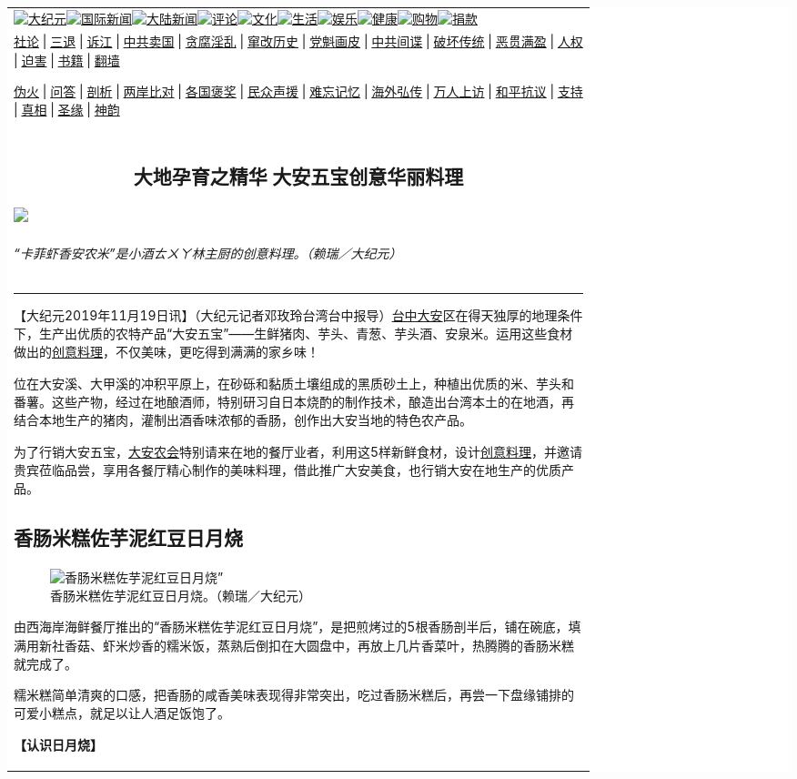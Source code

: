 <a name="1" id="1" target="_blank"></a><span id="1"></span>
<table border="0"><tr><td colspan="2" VALIGN=TOP><a href="https://github.com/juwce2051/djy/blob/master/gb/nsc413.md#1"><img src="https://gitlab.com/szzdlab/www/raw/master/t/djy/1.jpg" title="大纪元"></a><a href="https://github.com/juwce2051/djy/blob/master/gb/n24hr.md#1"><img src="https://gitlab.com/szzdlab/www/raw/master/t/djy/3.jpg" title="国际新闻"></a><a href="https://github.com/juwce2051/djy/blob/master/gb/nsc413.md#1"><img src="https://gitlab.com/szzdlab/www/raw/master/t/djy/4.jpg" title="大陆新闻"></a><a href="https://github.com/juwce2051/djy/blob/master/gb/news392.md#1"><img src="https://gitlab.com/szzdlab/www/raw/master/t/djy/5.jpg" title="评论"></a><a href="https://github.com/juwce2051/djy/blob/master/gb/news2007.md#1"><img src="https://gitlab.com/szzdlab/www/raw/master/t/djy/6.jpg" title="文化"></a><a href="https://github.com/juwce2051/djy/blob/master/gb/news2008.md#1"><img src="https://gitlab.com/szzdlab/www/raw/master/t/djy/7.jpg" title="生活"></a><a href="https://github.com/juwce2051/djy/blob/master/gb/ncyule.md#1"><img src="https://gitlab.com/szzdlab/www/raw/master/t/djy/8.jpg" title="娱乐"></a><a href="https://github.com/juwce2051/djy/blob/master/gb/nsc1002.md#1"><img src="https://gitlab.com/szzdlab/www/raw/master/t/djy/9.jpg" title="健康"><a href="https://www.youlucky.com"><img src="https://gitlab.com/szzdlab/www/raw/master/t/djy/10.jpg" title="购物"></a><a href="https://www.supportepoch.org/donation?utm_medium=epochtimes&utm_source=referral&utm_campaign=donate_button_djyhomepage"><img src="https://gitlab.com/szzdlab/www/raw/master/t/djy/12.jpg" title="捐款"></a></td></tr>
<tr><td colspan="2" VALIGN=TOP><a target="_blank" href="https://github.com/juwce2051/djy/blob/master/gb/9p.md#1">社论</a> | <a target="_blank" href="https://github.com/juwce2051/djy/blob/master/gb/nf5657.md#1">三退</a> | <a target="_blank" href="https://github.com/juwce2051/djy/blob/master/gb/nf6123.md#1">诉江</a> | <a target="_blank" href="https://github.com/juwce2051/djy/blob/master/gb/nf1176117.md#1">中共卖国</a> | <a target="_blank" href="https://github.com/juwce2051/djy/blob/master/gb/nf5773.md#1">贪腐淫乱</a> | <a target="_blank" href="https://github.com/juwce2051/djy/blob/master/gb/nf1176115.md#1">窜改历史</a> | <a target="_blank" href="https://github.com/juwce2051/djy/blob/master/gb/nf1176107.md#1">党魁画皮</a> | <a target="_blank" href="https://github.com/juwce2051/djy/blob/master/gb/nf1320400.md#1">中共间谍</a> | <a target="_blank" href="https://github.com/juwce2051/djy/blob/master/gb/nf1176114.md#1">破坏传统</a> | <a target="_blank" href="https://github.com/juwce2051/djy/blob/master/gb/nf5287.md#1">恶贯满盈</a> | <a target="_blank" href="https://github.com/juwce2051/djy/blob/master/gb/ncid278.md#1">人权</a> | <a target="_blank" href="https://github.com/juwce2051/djy/blob/master/gb/nf1176111.md#1">迫害</a> | <a target="_blank" href="https://github.com/juwce2051/djy/blob/master/gb/nf1235328.md#1">书籍</a> | <a target="_blank" href="https://github.com/juwce2051/www/blob/master/README.md?zsrh#1">翻墙</a></p><p><a target="_blank" href="https://github.com/juwce2051/djy/blob/master/gb/nf5562.md#1">伪火</a> | <a target="_blank" href="https://github.com/juwce2051/djy/blob/master/gb/nf4378.md#1">问答</a> | <a target="_blank" href="https://github.com/juwce2051/djy/blob/master/gb/nf5792.md#1">剖析</a> | <a target="_blank" href="https://github.com/juwce2051/djy/blob/master/gb/nf5735.md#1">两岸比对</a> | <a target="_blank" href="https://github.com/juwce2051/djy/blob/master/gb/nf6119.md#1">各国褒奖</a> | <a target="_blank" href="https://github.com/juwce2051/djy/blob/master/gb/nf6120.md#1">民众声援</a> | <a target="_blank" href="https://github.com/juwce2051/djy/blob/master/gb/nf1188594.md#1">难忘记忆</a> | <a target="_blank" href="https://github.com/juwce2051/djy/blob/master/gb/nf3180.md#1">海外弘传</a> | <a target="_blank" href="https://github.com/juwce2051/djy/blob/master/gb/nf5410.md#1">万人上访</a> | <a target="_blank" href="https://github.com/juwce2051/ntdtv/blob/master/gb/prog1530_1.md#1">和平抗议</a> | <a target="_blank" href="https://github.com/juwce2051/djy/blob/master/gb/nf4386.md#1">支持</a> | <a target="_blank" href="https://github.com/juwce2051/djy/blob/master/gb/nf4389.md#1">真相</a> | <a target="_blank" href="https://github.com/juwce2051/djy/blob/master/gb/nf5790.md#1">圣缘</a> | <a target="_blank" href="https://github.com/juwce2051/djy/blob/master/gb/nf4786.md#1">神韵</a></td></tr>
<tr><td VALIGN=TOP width="626"><h2 align=center>大地孕育之精华 大安五宝创意华丽料理</h2>
<img src="http://i.epochtimes.com/assets/uploads/2019/11/75082dcc31c3dc4b04f4dbf1f7e35b5c-600x400.jpg" />
<h6>“卡菲虾香安农米”是小酒ㄊㄨㄚ林主厨的创意料理。（赖瑞／大纪元）
</h6>
<hr>
<p>【大纪元2019年11月19日讯】（大纪元记者邓玫玲台湾台中报导）<a href="https://github.com/juwce2051/djy/blob/master/gb/tag/%E5%8F%B0%E4%B8%AD%E5%A4%A7%E5%AE%89.md">台中大安</a>区在得天独厚的地理条件下，生产出优质的农特产品“大安五宝”——生鲜猪肉、芋头、青葱、芋头酒、安泉米。运用这些食材做出的<a href="https://github.com/juwce2051/djy/blob/master/gb/tag/%E5%88%9B%E6%84%8F%E6%96%99%E7%90%86.md">创意料理</a>，不仅美味，更吃得到满满的家乡味！</p>
<p>位在大安溪、大甲溪的冲积平原上，在砂砾和黏质土壤组成的黑质砂土上，种植出优质的米、芋头和番薯。这些产物，经过在地酿酒师，特别研习自日本烧酌的制作技术，酿造出台湾本土的在地酒，再结合本地生产的猪肉，灌制出酒香味浓郁的香肠，创作出大安当地的特色农产品。</p>
<p>为了行销大安五宝，<a href="https://github.com/juwce2051/djy/blob/master/gb/tag/%E5%A4%A7%E5%AE%89%E5%86%9C%E4%BC%9A.md">大安农会</a>特别请来在地的餐厅业者，利用这5样新鲜食材，设计<a href="https://github.com/juwce2051/djy/blob/master/gb/tag/%E5%88%9B%E6%84%8F%E6%96%99%E7%90%86.md">创意料理</a>，并邀请贵宾莅临品尝，享用各餐厅精心制作的美味料理，借此推广大安美食，也行销大安在地生产的优质产品。</p>
<h2>香肠米糕佐芋泥红豆日月烧</h2>
<figure id="11666372" style="width: 500px" class="wp-caption aligncenter"><img src="http://i.epochtimes.com/assets/uploads/2019/11/73362bd2f9060ebd282fc1a69d74fd97-450x358.jpg" alt="香肠米糕佐芋泥红豆日月烧”" width="500" /><figcaption class="wp-caption-text">香肠米糕佐芋泥红豆日月烧。（赖瑞／大纪元）</figcaption></figure>
<p>由西海岸海鲜餐厅推出的“香肠米糕佐芋泥红豆日月烧”，是把煎烤过的5根香肠剖半后，铺在碗底，填满用新社香菇、虾米炒香的糯米饭，蒸熟后倒扣在大圆盘中，再放上几片香菜叶，热腾腾的香肠米糕就完成了。</p>
<p>糯米糕简单清爽的口感，把香肠的咸香美味表现得非常突出，吃过香肠米糕后，再尝一下盘缘铺排的可爱小糕点，就足以让人酒足饭饱了。</p>
<p><strong>【认识日月烧】</strong></p>